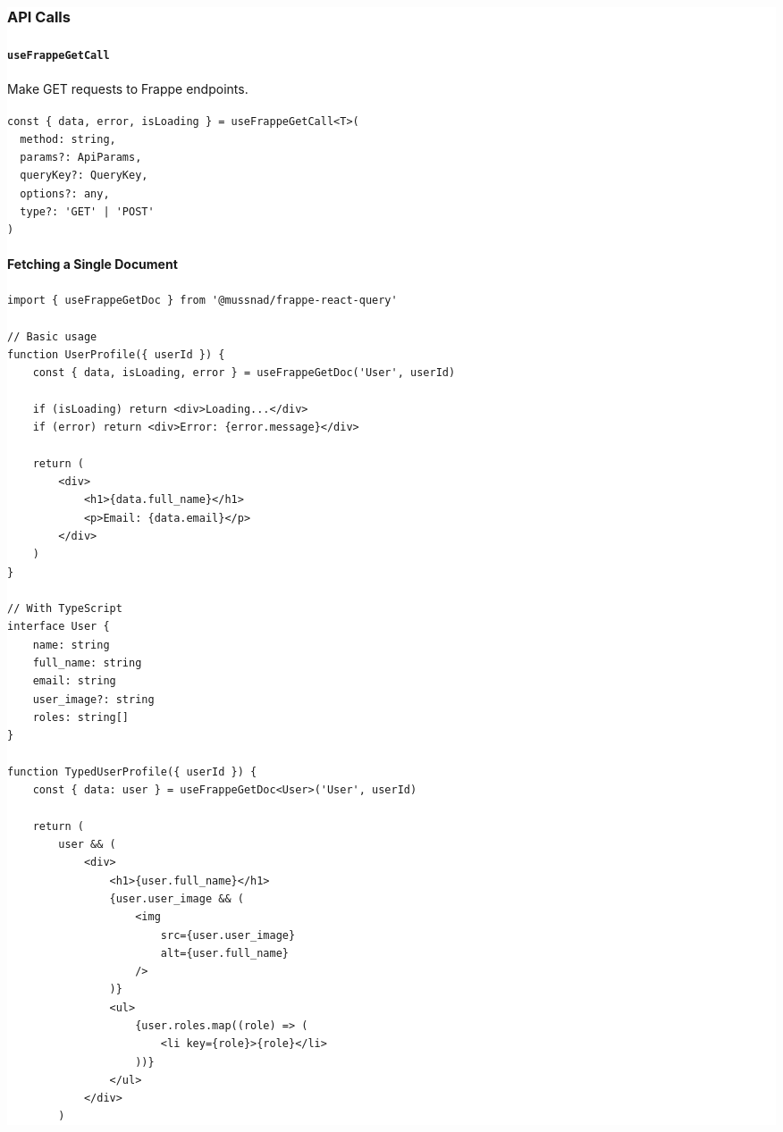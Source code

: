 ### API Calls

#### `useFrappeGetCall`

Make GET requests to Frappe endpoints.

```tsx
const { data, error, isLoading } = useFrappeGetCall<T>(
  method: string,
  params?: ApiParams,
  queryKey?: QueryKey,
  options?: any,
  type?: 'GET' | 'POST'
)
```

#### Fetching a Single Document

```tsx
import { useFrappeGetDoc } from '@mussnad/frappe-react-query'

// Basic usage
function UserProfile({ userId }) {
    const { data, isLoading, error } = useFrappeGetDoc('User', userId)

    if (isLoading) return <div>Loading...</div>
    if (error) return <div>Error: {error.message}</div>

    return (
        <div>
            <h1>{data.full_name}</h1>
            <p>Email: {data.email}</p>
        </div>
    )
}

// With TypeScript
interface User {
    name: string
    full_name: string
    email: string
    user_image?: string
    roles: string[]
}

function TypedUserProfile({ userId }) {
    const { data: user } = useFrappeGetDoc<User>('User', userId)

    return (
        user && (
            <div>
                <h1>{user.full_name}</h1>
                {user.user_image && (
                    <img
                        src={user.user_image}
                        alt={user.full_name}
                    />
                )}
                <ul>
                    {user.roles.map((role) => (
                        <li key={role}>{role}</li>
                    ))}
                </ul>
            </div>
        )
```